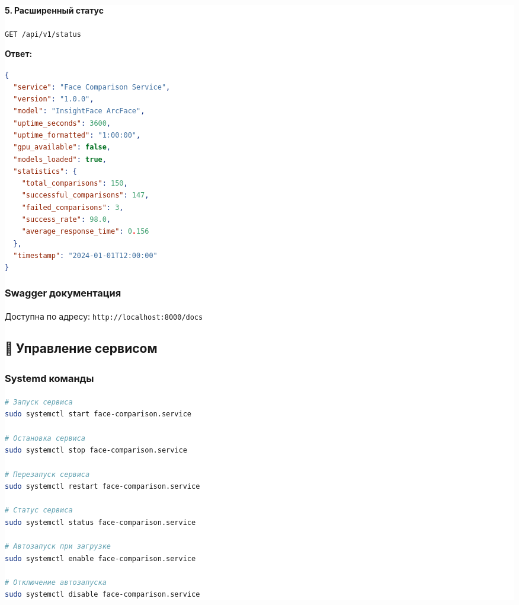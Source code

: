 #### 5. Расширенный статус
```http
GET /api/v1/status
```

**Ответ:**
```json
{
  "service": "Face Comparison Service",
  "version": "1.0.0",
  "model": "InsightFace ArcFace",
  "uptime_seconds": 3600,
  "uptime_formatted": "1:00:00",
  "gpu_available": false,
  "models_loaded": true,
  "statistics": {
    "total_comparisons": 150,
    "successful_comparisons": 147,
    "failed_comparisons": 3,
    "success_rate": 98.0,
    "average_response_time": 0.156
  },
  "timestamp": "2024-01-01T12:00:00"
}
```

### Swagger документация
Доступна по адресу: `http://localhost:8000/docs`

## 🔄 Управление сервисом

### Systemd команды
```bash
# Запуск сервиса
sudo systemctl start face-comparison.service

# Остановка сервиса
sudo systemctl stop face-comparison.service

# Перезапуск сервиса
sudo systemctl restart face-comparison.service

# Статус сервиса
sudo systemctl status face-comparison.service

# Автозапуск при загрузке
sudo systemctl enable face-comparison.service

# Отключение автозапуска
sudo systemctl disable face-comparison.service
```
